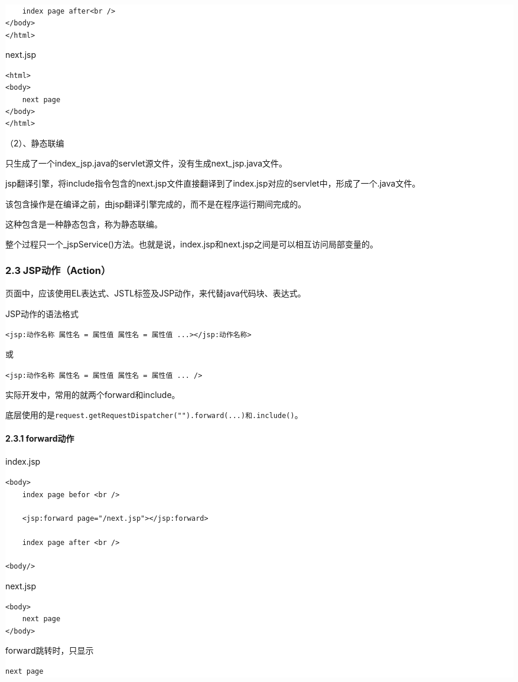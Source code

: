 		index page after<br />
	</body>
	</html>

next.jsp

	<html>
	<body>
		next page
	</body>
	</html>

（2）、静态联编

只生成了一个index_jsp.java的servlet源文件，没有生成next_jsp.java文件。

jsp翻译引擎，将include指令包含的next.jsp文件直接翻译到了index.jsp对应的servlet中，形成了一个.java文件。

该包含操作是在编译之前，由jsp翻译引擎完成的，而不是在程序运行期间完成的。

这种包含是一种静态包含，称为静态联编。

整个过程只一个_jspService()方法。也就是说，index.jsp和next.jsp之间是可以相互访问局部变量的。

### 2.3 JSP动作（Action）

页面中，应该使用EL表达式、JSTL标签及JSP动作，来代替java代码块、表达式。

JSP动作的语法格式

`<jsp:动作名称 属性名 = 属性值 属性名 = 属性值 ...></jsp:动作名称>`

或

`<jsp:动作名称 属性名 = 属性值 属性名 = 属性值 ... />`

实际开发中，常用的就两个forward和include。

底层使用的是`request.getRequestDispatcher("").forward(...)和.include()`。

#### 2.3.1 forward动作

index.jsp

	<body>
		index page befor <br />
		
		<jsp:forward page="/next.jsp"></jsp:forward>
		
		index page after <br />
		
	<body/>
	
next.jsp

	<body>
		next page
	</body>

forward跳转时，只显示

	next page
	